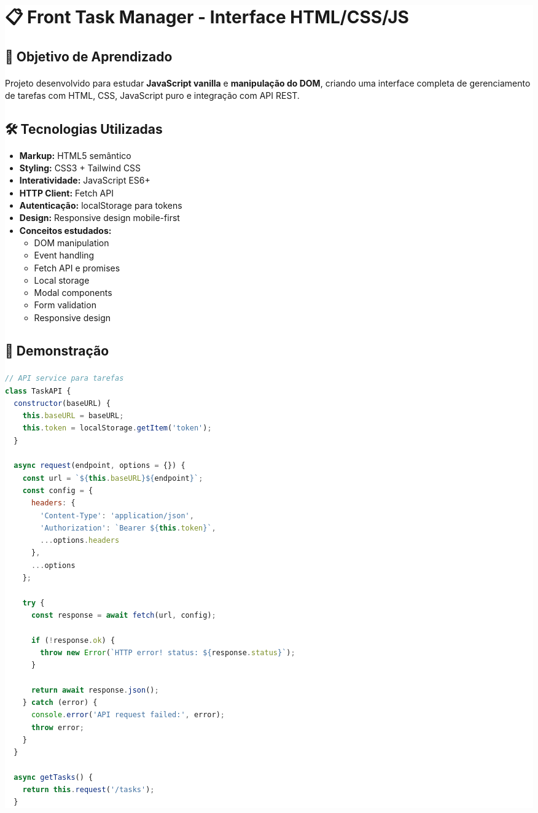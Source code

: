 # 📋 Front Task Manager - Interface HTML/CSS/JS

## 🎯 Objetivo de Aprendizado
Projeto desenvolvido para estudar **JavaScript vanilla** e **manipulação do DOM**, criando uma interface completa de gerenciamento de tarefas com HTML, CSS, JavaScript puro e integração com API REST.

## 🛠️ Tecnologias Utilizadas
- **Markup:** HTML5 semântico
- **Styling:** CSS3 + Tailwind CSS
- **Interatividade:** JavaScript ES6+
- **HTTP Client:** Fetch API
- **Autenticação:** localStorage para tokens
- **Design:** Responsive design mobile-first
- **Conceitos estudados:**
  - DOM manipulation
  - Event handling
  - Fetch API e promises
  - Local storage
  - Modal components
  - Form validation
  - Responsive design

## 🚀 Demonstração
```javascript
// API service para tarefas
class TaskAPI {
  constructor(baseURL) {
    this.baseURL = baseURL;
    this.token = localStorage.getItem('token');
  }

  async request(endpoint, options = {}) {
    const url = `${this.baseURL}${endpoint}`;
    const config = {
      headers: {
        'Content-Type': 'application/json',
        'Authorization': `Bearer ${this.token}`,
        ...options.headers
      },
      ...options
    };

    try {
      const response = await fetch(url, config);
      
      if (!response.ok) {
        throw new Error(`HTTP error! status: ${response.status}`);
      }
      
      return await response.json();
    } catch (error) {
      console.error('API request failed:', error);
      throw error;
    }
  }

  async getTasks() {
    return this.request('/tasks');
  }

```